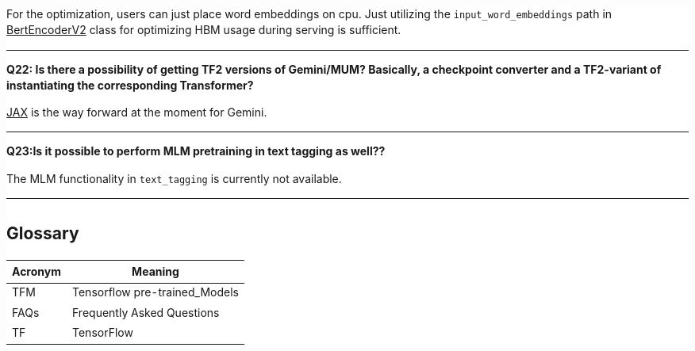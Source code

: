 For the optimization, users can just place word embeddings on cpu. Just
utilizing the `input_word_embeddings` path in
[BertEncoderV2](https://github.com/tensorflow/models/blob/12cfda05b3fd34a3dd7b3271cd922cd00d0d0c41/official/nlp/modeling/networks/bert_encoder.py#L238)
class for optimizing HBM usage during serving is sufficient.

--------------------------------------------------------------------------------

**Q22: Is there a possibility of getting TF2 versions of Gemini/MUM? Basically,
a checkpoint converter and a TF2-variant of instantiating the corresponding
Transformer?**

[JAX](https://github.com/google/jax) is the way forward at the moment for
Gemini.

--------------------------------------------------------------------------------

**Q23:Is it possible to
perform MLM pretraining in text tagging as well??**

 The MLM functionality in `text_tagging` is
currently not available.

--------------------------------------------------------------------------------

## Glossary

Acronym | Meaning
------- | --------------------------
TFM     | Tensorflow pre-trained_Models
FAQs    | Frequently Asked Questions
TF      | TensorFlow
